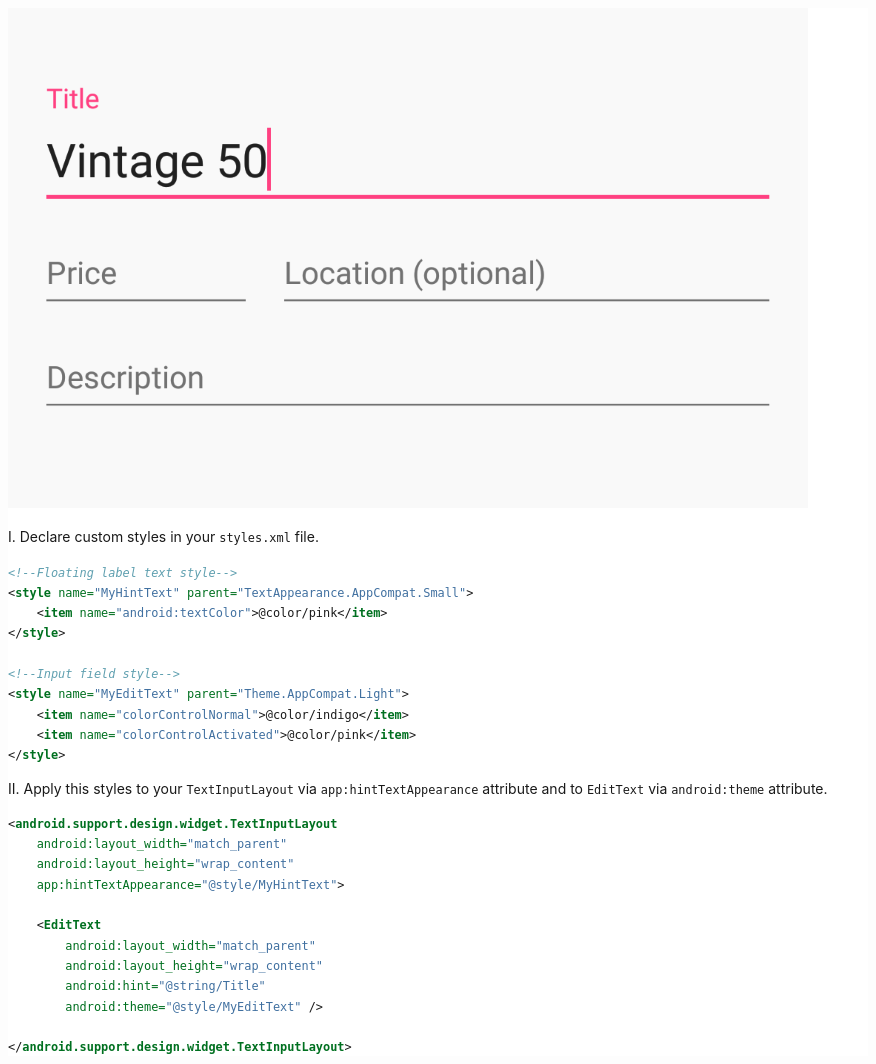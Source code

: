 ![Floating labels](../images/flaoting-label-styles.png)

I. Declare custom styles in your `styles.xml` file.

```xml
<!--Floating label text style-->
<style name="MyHintText" parent="TextAppearance.AppCompat.Small">
    <item name="android:textColor">@color/pink</item>
</style>

<!--Input field style-->
<style name="MyEditText" parent="Theme.AppCompat.Light">
    <item name="colorControlNormal">@color/indigo</item>
    <item name="colorControlActivated">@color/pink</item>
</style>
```

II. Apply this styles to your `TextInputLayout` via `app:hintTextAppearance` attribute and to `EditText` via `android:theme` attribute.

```xml
<android.support.design.widget.TextInputLayout
    android:layout_width="match_parent"
    android:layout_height="wrap_content"
    app:hintTextAppearance="@style/MyHintText">

    <EditText
        android:layout_width="match_parent"
        android:layout_height="wrap_content"
        android:hint="@string/Title"
        android:theme="@style/MyEditText" />

</android.support.design.widget.TextInputLayout>
```
